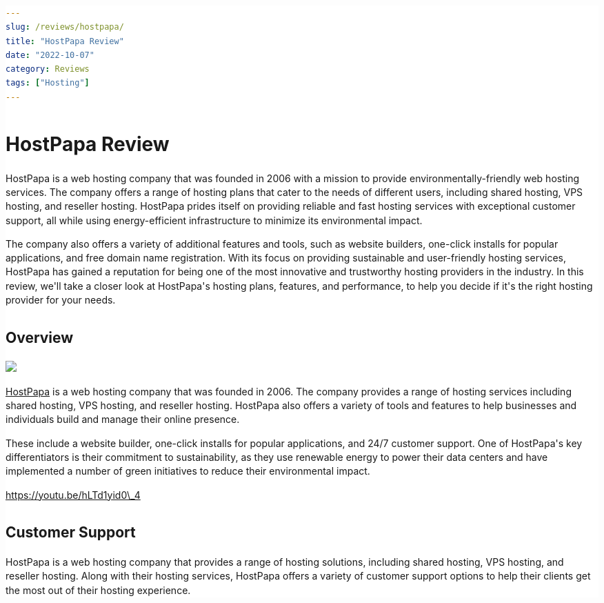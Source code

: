 ```yaml
---
slug: /reviews/hostpapa/
title: "HostPapa Review"
date: "2022-10-07"
category: Reviews
tags: ["Hosting"]
---
```


# HostPapa Review

HostPapa is a web hosting company that was founded in 2006 with a mission to provide environmentally-friendly web hosting services. The company offers a range of hosting plans that cater to the needs of different users, including shared hosting, VPS hosting, and reseller hosting. HostPapa prides itself on providing reliable and fast hosting services with exceptional customer support, all while using energy-efficient infrastructure to minimize its environmental impact. 

The company also offers a variety of additional features and tools, such as website builders, one-click installs for popular applications, and free domain name registration. With its focus on providing sustainable and user-friendly hosting services, HostPapa has gained a reputation for being one of the most innovative and trustworthy hosting providers in the industry. In this review, we'll take a closer look at HostPapa's hosting plans, features, and performance, to help you decide if it's the right hosting provider for your needs.

## Overview

![](https://lh6.googleusercontent.com/ezSGqyeB2QoDA5wOywMLRBLJrKu_Wpbqh9Lk8AkUXVpK67DrAohHMvc4mgRFG0jW2OM1HZEvB6-xVmQfjniKbFAWLg6O3u9YefKpKDG6UHRCmzqrCGcjvtslOlqw86LwqRj_aD4C8aJYNDo5F2M5iQY)

[HostPapa](https://serp.ly/hostpapa) is a web hosting company that was founded in 2006. The company provides a range of hosting services including shared hosting, VPS hosting, and reseller hosting. HostPapa also offers a variety of tools and features to help businesses and individuals build and manage their online presence.

These include a website builder, one-click installs for popular applications, and 24/7 customer support. One of HostPapa's key differentiators is their commitment to sustainability, as they use renewable energy to power their data centers and have implemented a number of green initiatives to reduce their environmental impact.

<iframe src="https://www.google.com/maps/embed?pb=!1m18!1m12!1m3!1d2899.634926336273!2d-79.77219618454927!3d43.384656979131414!2m3!1f0!2f0!3f0!3m2!1i1024!2i768!4f13.1!3m3!1m2!1s0x882b5d0f8c4b16e3%3A0x14bbbe82fc26a6b1!2sHostPapa!5e0!3m2!1sen!2sph!4v1629866812117!5m2!1sen!2sph" width="100%" height="300" style="border:0;" allowfullscreen loading="lazy"></iframe>

https://youtu.be/hLTd1yid0\_4

## Customer Support

HostPapa is a web hosting company that provides a range of hosting solutions, including shared hosting, VPS hosting, and reseller hosting. Along with their hosting services, HostPapa offers a variety of customer support options to help their clients get the most out of their hosting experience.
